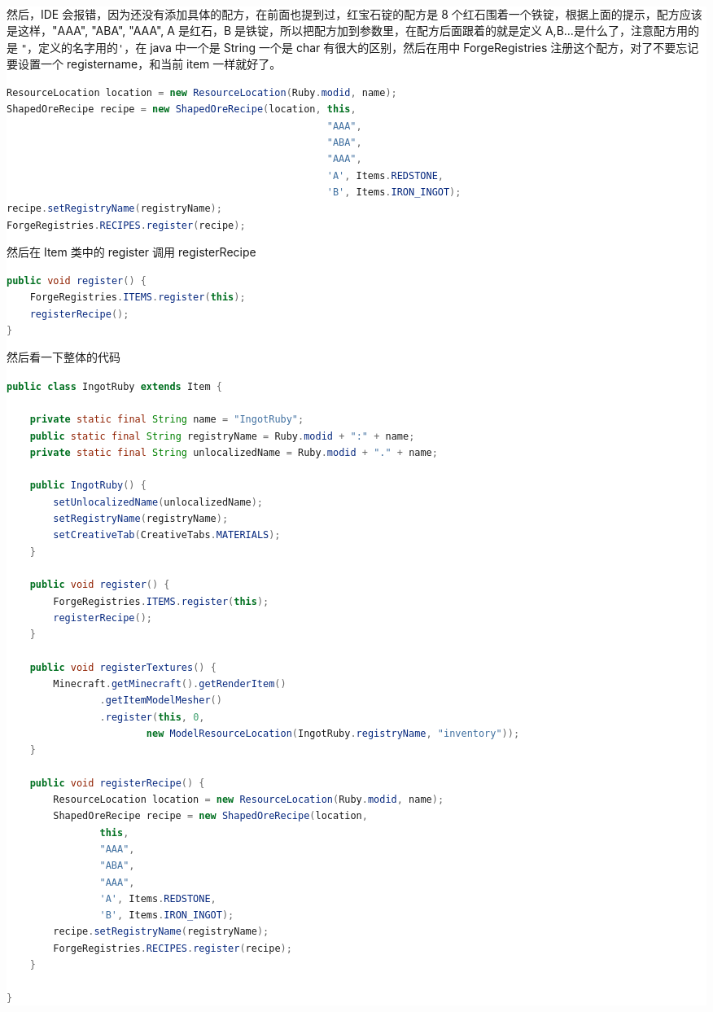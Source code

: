 然后，IDE 会报错，因为还没有添加具体的配方，在前面也提到过，红宝石锭的配方是 8 个红石围着一个铁锭，根据上面的提示，配方应该是这样，"AAA", "ABA", "AAA", A 是红石，B 是铁锭，所以把配方加到参数里，在配方后面跟着的就是定义 A,B...是什么了，注意配方用的是 `"`，定义的名字用的`'`，在 java 中一个是 String 一个是 char 有很大的区别，然后在用中 ForgeRegistries 注册这个配方，对了不要忘记要设置一个 registername，和当前 item 一样就好了。

```java
ResourceLocation location = new ResourceLocation(Ruby.modid, name);
ShapedOreRecipe recipe = new ShapedOreRecipe(location, this,
                                                       "AAA",
                                                       "ABA",
                                                       "AAA",
                                                       'A', Items.REDSTONE,
                                                       'B', Items.IRON_INGOT);
recipe.setRegistryName(registryName);
ForgeRegistries.RECIPES.register(recipe);
```
然后在 Item 类中的 register 调用 registerRecipe

```java
public void register() {
    ForgeRegistries.ITEMS.register(this);
    registerRecipe();
}
```

然后看一下整体的代码

```java
public class IngotRuby extends Item {

    private static final String name = "IngotRuby";
    public static final String registryName = Ruby.modid + ":" + name;
    private static final String unlocalizedName = Ruby.modid + "." + name;

    public IngotRuby() {
        setUnlocalizedName(unlocalizedName);
        setRegistryName(registryName);
        setCreativeTab(CreativeTabs.MATERIALS);
    }

    public void register() {
        ForgeRegistries.ITEMS.register(this);
        registerRecipe();
    }

    public void registerTextures() {
        Minecraft.getMinecraft().getRenderItem()
                .getItemModelMesher()
                .register(this, 0,
                        new ModelResourceLocation(IngotRuby.registryName, "inventory"));
    }

    public void registerRecipe() {
        ResourceLocation location = new ResourceLocation(Ruby.modid, name);
        ShapedOreRecipe recipe = new ShapedOreRecipe(location,
                this,
                "AAA",
                "ABA",
                "AAA",
                'A', Items.REDSTONE,
                'B', Items.IRON_INGOT);
        recipe.setRegistryName(registryName);
        ForgeRegistries.RECIPES.register(recipe);
    }

}
```
